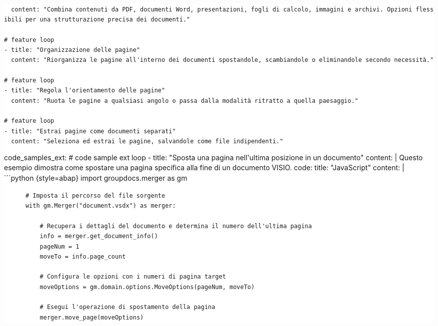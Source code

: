       content: "Combina contenuti da PDF, documenti Word, presentazioni, fogli di calcolo, immagini e archivi. Opzioni flessibili per una strutturazione precisa dei documenti."

    # feature loop
    - title: "Organizzazione delle pagine"
      content: "Riorganizza le pagine all'interno dei documenti spostandole, scambiandole o eliminandole secondo necessità."

    # feature loop
    - title: "Regola l'orientamento delle pagine"
      content: "Ruota le pagine a qualsiasi angolo o passa dalla modalità ritratto a quella paesaggio."

    # feature loop
    - title: "Estrai pagine come documenti separati"
      content: "Seleziona ed estrai le pagine, salvandole come file indipendenti."
      
  code_samples_ext:
    # code sample ext loop
    - title: "Sposta una pagina nell'ultima posizione in un documento"
      content: |
        Questo esempio dimostra come spostare una pagina specifica alla fine di un documento VISIO.
      code:
        title: "JavaScript"
        content: |
          ```python {style=abap}
          import groupdocs.merger as gm
          
          # Imposta il percorso del file sorgente
          with gm.Merger("document.vsdx") as merger:
            
              # Recupera i dettagli del documento e determina il numero dell'ultima pagina
              info = merger.get_document_info()
              pageNum = 1
              moveTo = info.page_count

              # Configura le opzioni con i numeri di pagina target
              moveOptions = gm.domain.options.MoveOptions(pageNum, moveTo)
          
              # Esegui l'operazione di spostamento della pagina
              merger.move_page(moveOptions)
